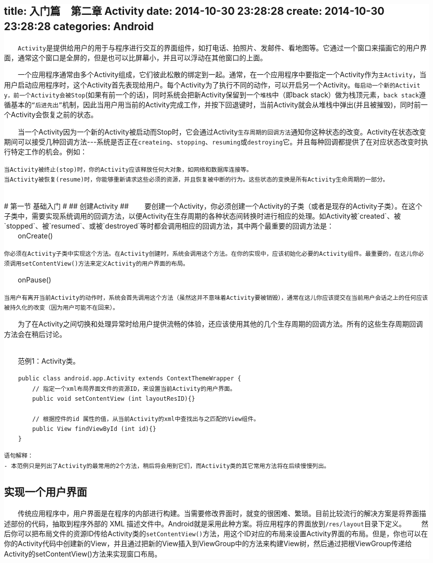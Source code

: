 title: 入门篇　第二章 Activity
date: 2014-10-30 23:28:28
create: 2014-10-30 23:28:28
categories: Android
---
　　`Activity`是提供给用户的用于与程序进行交互的界面组件，如打电话、拍照片、发邮件、看地图等。它通过一个窗口来描画它的用户界面，通常这个窗口是全屏的，但是也可以比屏幕小，并且可以浮动在其他窗口的上面。

　　一个应用程序通常由多个Activity组成，它们彼此松散的绑定到一起。通常，在一个应用程序中要指定一个Activity作为`主Activity`，当用户启动应用程序时，这个Activity首先表现给用户。每个Activity为了执行不同的动作，可以开启另一个Activity。`每启动一个新的Activity，前一个Activity会被Stop`(如果有前一个的话)，同时系统会把新Activity保留到一个`堆栈`中（即back stack）做为栈顶元素，`back stack`遵循基本的`“后进先出”`机制，因此当用户用当前的Activity完成工作，并按下回退键时，当前Activity就会从堆栈中弹出(并且被摧毁)，同时前一个Activity会恢复之前的状态。

　　当一个Activity因为一个新的Activity被启动而Stop时，它会通过Activity`生存周期的回调方法`通知你这种状态的改变。Activity在状态改变期间可以接受几种回调方法---系统是否正在`createing`、`stopping`、`resuming`或`destroying`它。并且每种回调都提供了在对应状态改变时执行特定工作的机会。例如：

	当Activity被终止(stop)时，你的Activity应该释放任何大对象，如网络和数据库连接等。
	当Activity被恢复(resume)时，你能够重新请求这些必须的资源，并且恢复被中断的行为。这些状态的变换是所有Activity生命周期的一部分。

<br>
# 第一节 基础入门 #
## 创建Activity ##
　　要创建一个Activity，你必须创建一个Activity的子类（或者是现存的Activity子类）。在这个子类中，需要实现系统调用的回调方法，以便Activity在生存周期的各种状态间转换时进行相应的处理。如Activity被`created`、被`stopped`、被`resumed`、或被`destroyed`等时都会调用相应的回调方法，其中两个最重要的回调方法是：
<br>　　onCreate()

	你必须在Activity子类中实现这个方法。在Activity创建时，系统会调用这个方法。在你的实现中，应该初始化必要的Activity组件。最重要的，在这儿你必须调用setContentView()方法来定义Activity的用户界面的布局。
　　onPause()

	当用户有离开当前Activity的动作时，系统会首先调用这个方法（虽然这并不意味着Activity要被销毁），通常在这儿你应该提交在当前用户会话之上的任何应该被持久化的改变（因为用户可能不在回来）。
　　为了在Activity之间切换和处理异常时给用户提供流畅的体验，还应该使用其他的几个生存周期的回调方法。所有的这些生存周期回调方法会在稍后讨论。

<br>　　范例1：Activity类。
``` android
	public class android.app.Activity extends ContextThemeWrapper {
	    // 指定一个xml布局界面文件的资源ID，来设置当前Activity的用户界面。
	    public void setContentView (int layoutResID){}
	
	    // 根据控件的id 属性的值，从当前Activity的xml中查找出与之匹配的View组件。
	    public View findViewById (int id){}
	}
```

	语句解释：
	- 本范例只是列出了Activity的最常用的2个方法，稍后将会用到它们，而Activity类的其它常用方法将在后续慢慢列出。

## 实现一个用户界面 ##
　　传统应用程序中，用户界面是在程序的内部进行构建。当需要修改界面时，就变的很困难、繁琐。目前比较流行的解决方案是将界面描述部份的代码，抽取到程序外部的 XML 描述文件中。Android就是采用此种方案。将应用程序的界面放到`/res/layout`目录下定义。
　　然后你可以把布局文件的资源ID传给Activity类的`setContentView()`方法，用这个ID对应的布局来设置Activity界面的布局。但是，你也可以在你的Activity代码中创建新的View，并且通过把新的View插入到ViewGroup中的方法来构建View树，然后通过把根ViewGroup传递给Activity的setContentView()方法来实现窗口布局。
